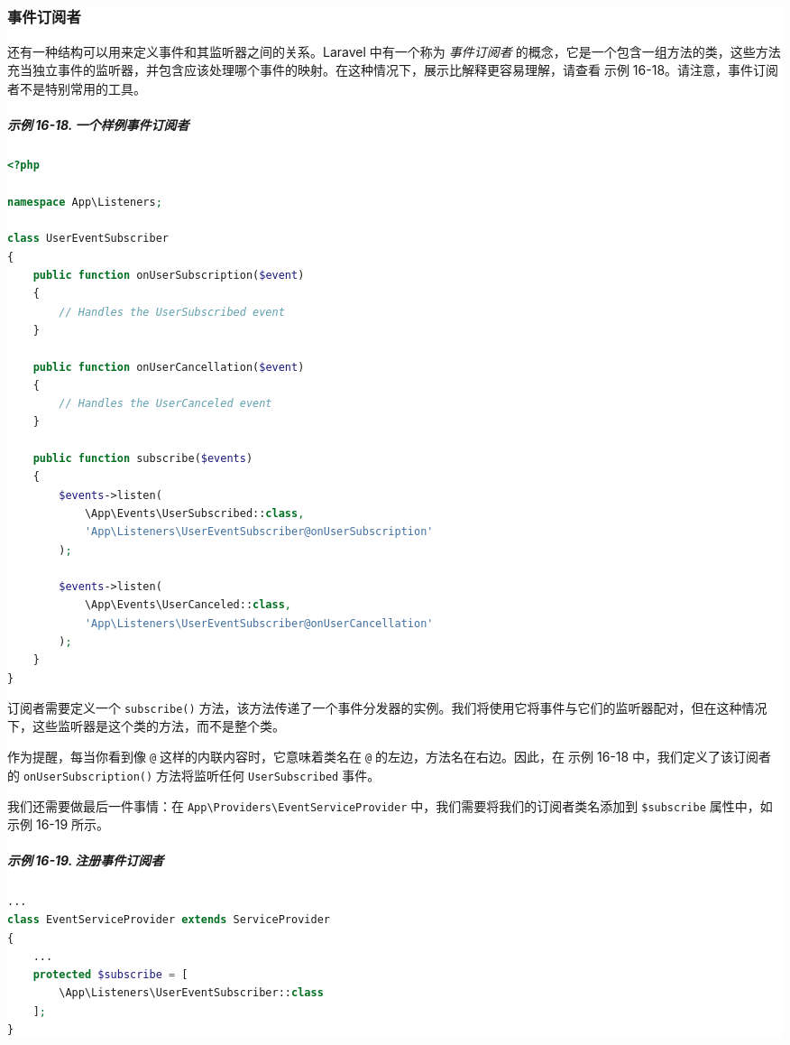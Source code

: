 ### 事件订阅者

还有一种结构可以用来定义事件和其监听器之间的关系。Laravel 中有一个称为 *事件订阅者* 的概念，它是一个包含一组方法的类，这些方法充当独立事件的监听器，并包含应该处理哪个事件的映射。在这种情况下，展示比解释更容易理解，请查看 示例 16-18。请注意，事件订阅者不是特别常用的工具。

##### 示例 16-18\. 一个样例事件订阅者

```php
<?php

namespace App\Listeners;

class UserEventSubscriber
{
    public function onUserSubscription($event)
    {
        // Handles the UserSubscribed event
    }

    public function onUserCancellation($event)
    {
        // Handles the UserCanceled event
    }

    public function subscribe($events)
    {
        $events->listen(
            \App\Events\UserSubscribed::class,
            'App\Listeners\UserEventSubscriber@onUserSubscription'
        );

        $events->listen(
            \App\Events\UserCanceled::class,
            'App\Listeners\UserEventSubscriber@onUserCancellation'
        );
    }
}
```

订阅者需要定义一个 `subscribe()` 方法，该方法传递了一个事件分发器的实例。我们将使用它将事件与它们的监听器配对，但在这种情况下，这些监听器是这个类的方法，而不是整个类。

作为提醒，每当你看到像 `@` 这样的内联内容时，它意味着类名在 `@` 的左边，方法名在右边。因此，在 示例 16-18 中，我们定义了该订阅者的 `onUserSubscription()` 方法将监听任何 `UserSubscribed` 事件。

我们还需要做最后一件事情：在 `App\Providers\EventServiceProvider` 中，我们需要将我们的订阅者类名添加到 `$subscribe` 属性中，如 示例 16-19 所示。

##### 示例 16-19\. 注册事件订阅者

```php
...
class EventServiceProvider extends ServiceProvider
{
    ...
    protected $subscribe = [
        \App\Listeners\UserEventSubscriber::class
    ];
}
```

